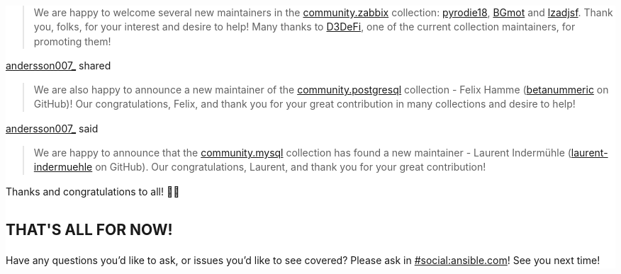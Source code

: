 > We are happy to welcome several new maintainers in the [community.zabbix](https://github.com/ansible-collections/community.zabbix) collection: [pyrodie18](https://github.com/pyrodie18), [BGmot](https://github.com/BGmot) and [lzadjsf](https://github.com/lzadjsf). Thank you, folks, for your interest and desire to help! Many thanks to [D3DeFi](https://github.com/D3DeFi), one of the current collection maintainers, for promoting them!

[andersson007_](https://matrix.to/#/@andersson007_:matrix.org) shared

> We are also happy to announce a new maintainer of the [community.postgresql](https://github.com/ansible-collections/community.postgresql) collection - Felix Hamme ([betanummeric](https://github.com/betanummeric) on GitHub)! Our congratulations, Felix, and thank you for your great contribution in many collections and desire to help!

[andersson007_](https://matrix.to/#/@andersson007_:matrix.org) said

> We are happy to announce that the [community.mysql](https://github.com/ansible-collections/community.mysql) collection has found a new maintainer - Laurent Indermühle ([laurent-indermuehle](https://github.com/laurent-indermuehle) on GitHub). Our congratulations, Laurent, and thank you for your great contribution!

Thanks and congratulations to all! 👏🎉

## THAT'S ALL FOR NOW!

Have any questions you’d like to ask, or issues you’d like to see covered? Please ask in [#social:ansible.com](https://matrix.to/#/#social:ansible.com)! See you next time!
